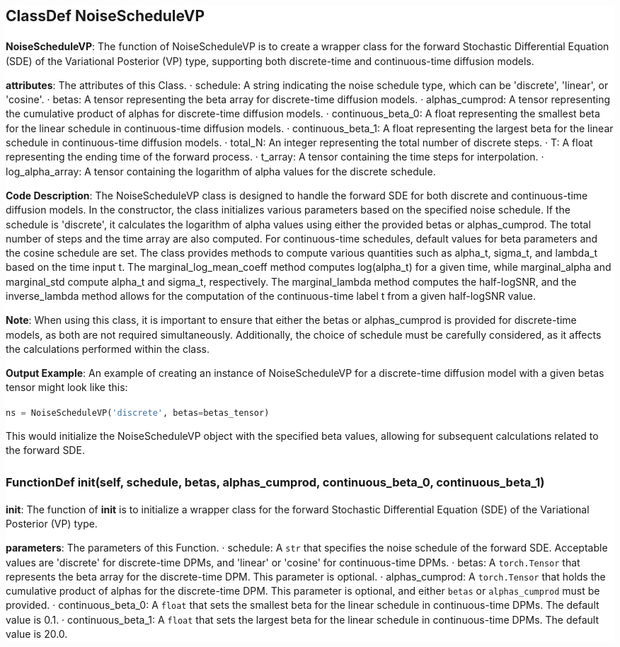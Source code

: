 ## ClassDef NoiseScheduleVP
**NoiseScheduleVP**: The function of NoiseScheduleVP is to create a wrapper class for the forward Stochastic Differential Equation (SDE) of the Variational Posterior (VP) type, supporting both discrete-time and continuous-time diffusion models.

**attributes**: The attributes of this Class.
· schedule: A string indicating the noise schedule type, which can be 'discrete', 'linear', or 'cosine'.
· betas: A tensor representing the beta array for discrete-time diffusion models.
· alphas_cumprod: A tensor representing the cumulative product of alphas for discrete-time diffusion models.
· continuous_beta_0: A float representing the smallest beta for the linear schedule in continuous-time diffusion models.
· continuous_beta_1: A float representing the largest beta for the linear schedule in continuous-time diffusion models.
· total_N: An integer representing the total number of discrete steps.
· T: A float representing the ending time of the forward process.
· t_array: A tensor containing the time steps for interpolation.
· log_alpha_array: A tensor containing the logarithm of alpha values for the discrete schedule.

**Code Description**: The NoiseScheduleVP class is designed to handle the forward SDE for both discrete and continuous-time diffusion models. In the constructor, the class initializes various parameters based on the specified noise schedule. If the schedule is 'discrete', it calculates the logarithm of alpha values using either the provided betas or alphas_cumprod. The total number of steps and the time array are also computed. For continuous-time schedules, default values for beta parameters and the cosine schedule are set. The class provides methods to compute various quantities such as alpha_t, sigma_t, and lambda_t based on the time input t. The marginal_log_mean_coeff method computes log(alpha_t) for a given time, while marginal_alpha and marginal_std compute alpha_t and sigma_t, respectively. The marginal_lambda method computes the half-logSNR, and the inverse_lambda method allows for the computation of the continuous-time label t from a given half-logSNR value.

**Note**: When using this class, it is important to ensure that either the betas or alphas_cumprod is provided for discrete-time models, as both are not required simultaneously. Additionally, the choice of schedule must be carefully considered, as it affects the calculations performed within the class.

**Output Example**: An example of creating an instance of NoiseScheduleVP for a discrete-time diffusion model with a given betas tensor might look like this:
```python
ns = NoiseScheduleVP('discrete', betas=betas_tensor)
```
This would initialize the NoiseScheduleVP object with the specified beta values, allowing for subsequent calculations related to the forward SDE.
### FunctionDef __init__(self, schedule, betas, alphas_cumprod, continuous_beta_0, continuous_beta_1)
**__init__**: The function of __init__ is to initialize a wrapper class for the forward Stochastic Differential Equation (SDE) of the Variational Posterior (VP) type.

**parameters**: The parameters of this Function.
· schedule: A `str` that specifies the noise schedule of the forward SDE. Acceptable values are 'discrete' for discrete-time DPMs, and 'linear' or 'cosine' for continuous-time DPMs.
· betas: A `torch.Tensor` that represents the beta array for the discrete-time DPM. This parameter is optional.
· alphas_cumprod: A `torch.Tensor` that holds the cumulative product of alphas for the discrete-time DPM. This parameter is optional, and either `betas` or `alphas_cumprod` must be provided.
· continuous_beta_0: A `float` that sets the smallest beta for the linear schedule in continuous-time DPMs. The default value is 0.1.
· continuous_beta_1: A `float` that sets the largest beta for the linear schedule in continuous-time DPMs. The default value is 20.0.

